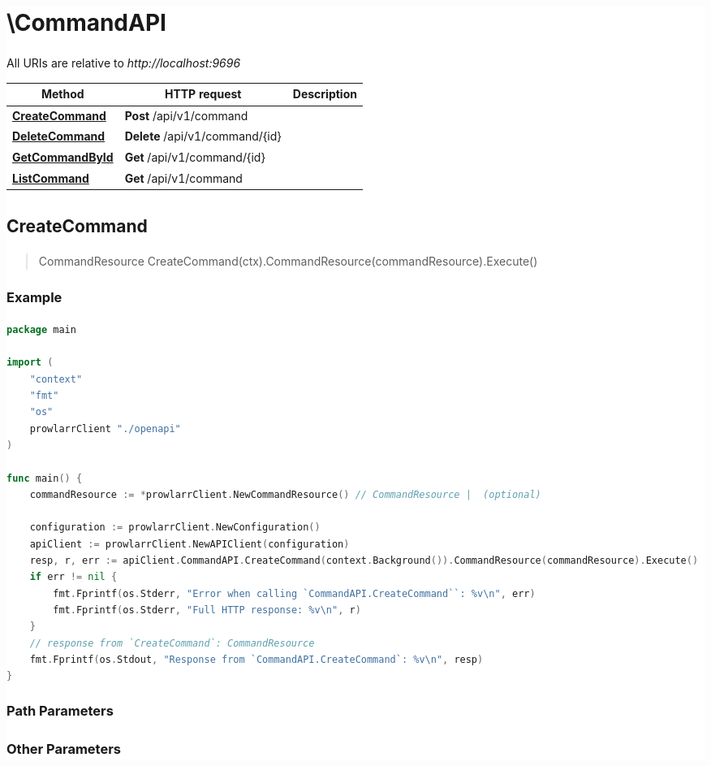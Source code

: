 # \CommandAPI

All URIs are relative to *http://localhost:9696*

Method | HTTP request | Description
------------- | ------------- | -------------
[**CreateCommand**](CommandAPI.md#CreateCommand) | **Post** /api/v1/command | 
[**DeleteCommand**](CommandAPI.md#DeleteCommand) | **Delete** /api/v1/command/{id} | 
[**GetCommandById**](CommandAPI.md#GetCommandById) | **Get** /api/v1/command/{id} | 
[**ListCommand**](CommandAPI.md#ListCommand) | **Get** /api/v1/command | 



## CreateCommand

> CommandResource CreateCommand(ctx).CommandResource(commandResource).Execute()



### Example

```go
package main

import (
    "context"
    "fmt"
    "os"
    prowlarrClient "./openapi"
)

func main() {
    commandResource := *prowlarrClient.NewCommandResource() // CommandResource |  (optional)

    configuration := prowlarrClient.NewConfiguration()
    apiClient := prowlarrClient.NewAPIClient(configuration)
    resp, r, err := apiClient.CommandAPI.CreateCommand(context.Background()).CommandResource(commandResource).Execute()
    if err != nil {
        fmt.Fprintf(os.Stderr, "Error when calling `CommandAPI.CreateCommand``: %v\n", err)
        fmt.Fprintf(os.Stderr, "Full HTTP response: %v\n", r)
    }
    // response from `CreateCommand`: CommandResource
    fmt.Fprintf(os.Stdout, "Response from `CommandAPI.CreateCommand`: %v\n", resp)
}
```

### Path Parameters



### Other Parameters
